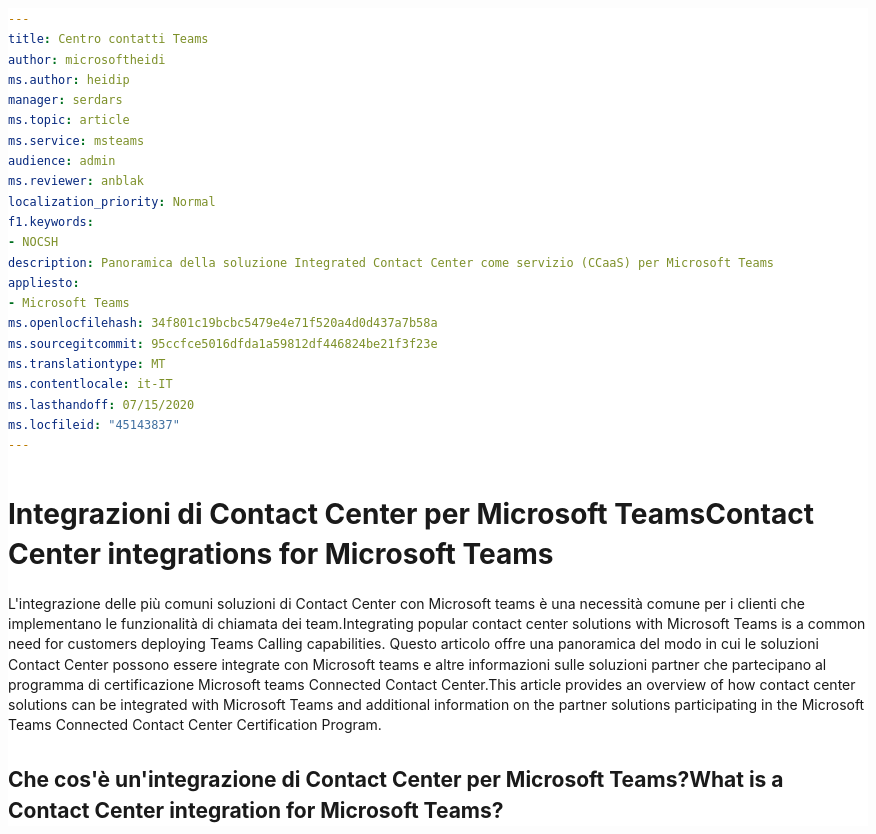 ```yaml
---
title: Centro contatti Teams
author: microsoftheidi
ms.author: heidip
manager: serdars
ms.topic: article
ms.service: msteams
audience: admin
ms.reviewer: anblak
localization_priority: Normal
f1.keywords:
- NOCSH
description: Panoramica della soluzione Integrated Contact Center come servizio (CCaaS) per Microsoft Teams
appliesto:
- Microsoft Teams
ms.openlocfilehash: 34f801c19bcbc5479e4e71f520a4d0d437a7b58a
ms.sourcegitcommit: 95ccfce5016dfda1a59812df446824be21f3f23e
ms.translationtype: MT
ms.contentlocale: it-IT
ms.lasthandoff: 07/15/2020
ms.locfileid: "45143837"
---
```

# <a name="contact-center-integrations-for-microsoft-teams"></a><span data-ttu-id="a50e3-103">Integrazioni di Contact Center per Microsoft Teams</span><span class="sxs-lookup"><span data-stu-id="a50e3-103">Contact Center integrations for Microsoft Teams</span></span>

<span data-ttu-id="a50e3-104">L'integrazione delle più comuni soluzioni di Contact Center con Microsoft teams è una necessità comune per i clienti che implementano le funzionalità di chiamata dei team.</span><span class="sxs-lookup"><span data-stu-id="a50e3-104">Integrating popular contact center solutions with Microsoft Teams is a common need for customers deploying Teams Calling capabilities.</span></span>  <span data-ttu-id="a50e3-105">Questo articolo offre una panoramica del modo in cui le soluzioni Contact Center possono essere integrate con Microsoft teams e altre informazioni sulle soluzioni partner che partecipano al programma di certificazione Microsoft teams Connected Contact Center.</span><span class="sxs-lookup"><span data-stu-id="a50e3-105">This article provides an overview of how contact center solutions can be integrated with Microsoft Teams and additional information on the partner solutions participating in the Microsoft Teams Connected Contact Center Certification Program.</span></span>

## <a name="what-is-a-contact-center-integration-for-microsoft-teams"></a><span data-ttu-id="a50e3-106">Che cos'è un'integrazione di Contact Center per Microsoft Teams?</span><span class="sxs-lookup"><span data-stu-id="a50e3-106">What is a Contact Center integration for Microsoft Teams?</span></span>
